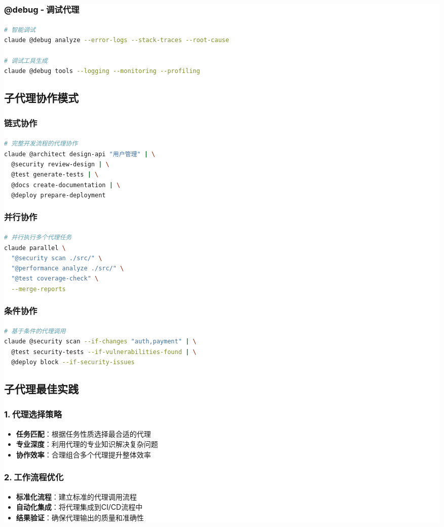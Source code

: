 ### @debug - 调试代理
```bash
# 智能调试
claude @debug analyze --error-logs --stack-traces --root-cause

# 调试工具生成
claude @debug tools --logging --monitoring --profiling
```

## 子代理协作模式

### 链式协作
```bash
# 完整开发流程的代理协作
claude @architect design-api "用户管理" | \
  @security review-design | \
  @test generate-tests | \
  @docs create-documentation | \
  @deploy prepare-deployment
```

### 并行协作
```bash
# 并行执行多个代理任务
claude parallel \
  "@security scan ./src/" \
  "@performance analyze ./src/" \
  "@test coverage-check" \
  --merge-reports
```

### 条件协作
```bash
# 基于条件的代理调用
claude @security scan --if-changes "auth,payment" | \
  @test security-tests --if-vulnerabilities-found | \
  @deploy block --if-security-issues
```

## 子代理最佳实践

### 1. 代理选择策略
- **任务匹配**：根据任务性质选择最合适的代理
- **专业深度**：利用代理的专业知识解决复杂问题
- **协作效率**：合理组合多个代理提升整体效率

### 2. 工作流程优化
- **标准化流程**：建立标准的代理调用流程
- **自动化集成**：将代理集成到CI/CD流程中
- **结果验证**：确保代理输出的质量和准确性
